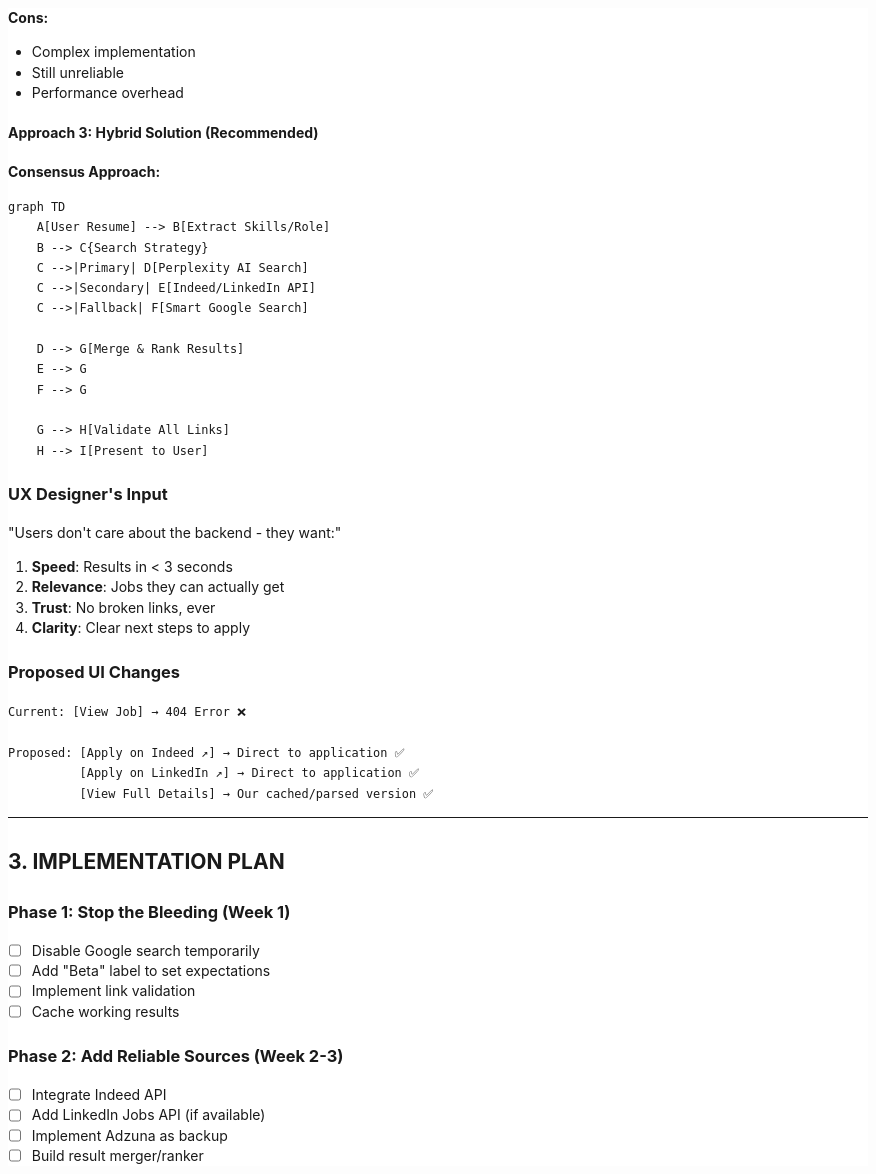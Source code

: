 **Cons:**
- Complex implementation
- Still unreliable
- Performance overhead

#### Approach 3: Hybrid Solution (Recommended)
**Consensus Approach:**

```mermaid
graph TD
    A[User Resume] --> B[Extract Skills/Role]
    B --> C{Search Strategy}
    C -->|Primary| D[Perplexity AI Search]
    C -->|Secondary| E[Indeed/LinkedIn API]
    C -->|Fallback| F[Smart Google Search]
    
    D --> G[Merge & Rank Results]
    E --> G
    F --> G
    
    G --> H[Validate All Links]
    H --> I[Present to User]
```

### UX Designer's Input
"Users don't care about the backend - they want:"
1. **Speed**: Results in < 3 seconds
2. **Relevance**: Jobs they can actually get
3. **Trust**: No broken links, ever
4. **Clarity**: Clear next steps to apply

### Proposed UI Changes
```
Current: [View Job] → 404 Error ❌

Proposed: [Apply on Indeed ↗] → Direct to application ✅
          [Apply on LinkedIn ↗] → Direct to application ✅
          [View Full Details] → Our cached/parsed version ✅
```

---

## 3. IMPLEMENTATION PLAN

### Phase 1: Stop the Bleeding (Week 1)
- [ ] Disable Google search temporarily
- [ ] Add "Beta" label to set expectations
- [ ] Implement link validation
- [ ] Cache working results

### Phase 2: Add Reliable Sources (Week 2-3)
- [ ] Integrate Indeed API
- [ ] Add LinkedIn Jobs API (if available)
- [ ] Implement Adzuna as backup
- [ ] Build result merger/ranker
